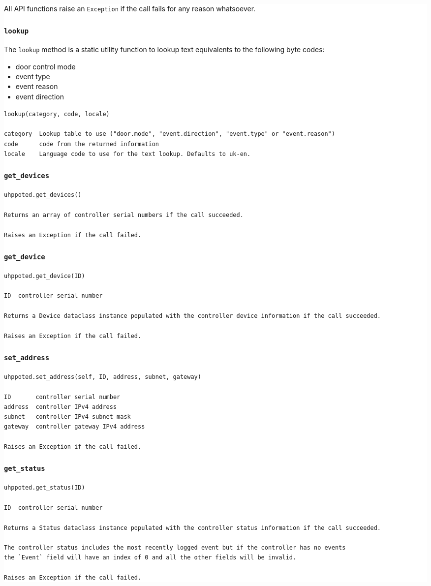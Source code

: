 All API functions raise an `Exception` if the call fails for any reason whatsoever.

### `lookup`

The `lookup` method is a static utility function to lookup text equivalents to the following byte codes:
- door control mode
- event type
- event reason
- event direction

```
lookup(category, code, locale)

category  Lookup table to use ("door.mode", "event.direction", "event.type" or "event.reason")
code      code from the returned information
locale    Language code to use for the text lookup. Defaults to uk-en.
```

### `get_devices`
```
uhppoted.get_devices()

Returns an array of controller serial numbers if the call succeeded.

Raises an Exception if the call failed.
```

### `get_device`
```
uhppoted.get_device(ID)

ID  controller serial number 

Returns a Device dataclass instance populated with the controller device information if the call succeeded.

Raises an Exception if the call failed.
```

### `set_address`
```
uhppoted.set_address(self, ID, address, subnet, gateway)

ID       controller serial number 
address  controller IPv4 address
subnet   controller IPv4 subnet mask
gateway  controller gateway IPv4 address

Raises an Exception if the call failed.
```

### `get_status`
```
uhppoted.get_status(ID)

ID  controller serial number 

Returns a Status dataclass instance populated with the controller status information if the call succeeded.

The controller status includes the most recently logged event but if the controller has no events
the `Event` field will have an index of 0 and all the other fields will be invalid.

Raises an Exception if the call failed.
```